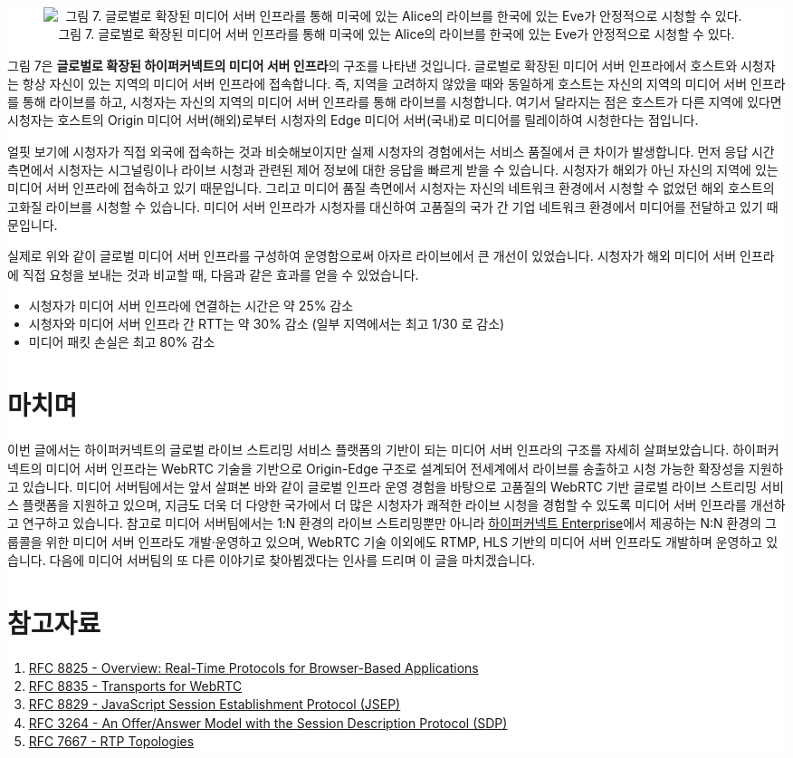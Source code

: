 <figure style="text-align: center;">
  <img style="display: block; margin: 0 auto;" data-action="zoom" src='{{"/assets/2023-01-02-introduction-to-media-server/07-global-media-server.png" | absolute_url}}' alt='그림 7. 글로벌로 확장된 미디어 서버 인프라를 통해 미국에 있는 Alice의 라이브를 한국에 있는 Eve가 안정적으로 시청할 수 있다.'>
  <figcaption>그림 7. 글로벌로 확장된 미디어 서버 인프라를 통해 미국에 있는 Alice의 라이브를 한국에 있는 Eve가 안정적으로 시청할 수 있다.</figcaption>
</figure>

그림 7은 **글로벌로 확장된 하이퍼커넥트의 미디어 서버 인프라**의 구조를 나타낸 것입니다.
글로벌로 확장된 미디어 서버 인프라에서 호스트와 시청자는 항상 자신이 있는 지역의 미디어 서버 인프라에 접속합니다.
즉, 지역을 고려하지 않았을 때와 동일하게 호스트는 자신의 지역의 미디어 서버 인프라를 통해 라이브를 하고, 시청자는 자신의 지역의 미디어 서버 인프라를 통해 라이브를 시청합니다.
여기서 달라지는 점은 호스트가 다른 지역에 있다면 시청자는 호스트의 Origin 미디어 서버(해외)로부터 시청자의 Edge 미디어 서버(국내)로 미디어를 릴레이하여 시청한다는 점입니다.

얼핏 보기에 시청자가 직접 외국에 접속하는 것과 비슷해보이지만 실제 시청자의 경험에서는 서비스 품질에서 큰 차이가 발생합니다.
먼저 응답 시간 측면에서 시청자는 시그널링이나 라이브 시청과 관련된 제어 정보에 대한 응답을 빠르게 받을 수 있습니다.
시청자가 해외가 아닌 자신의 지역에 있는 미디어 서버 인프라에 접속하고 있기 때문입니다.
그리고 미디어 품질 측면에서 시청자는 자신의 네트워크 환경에서 시청할 수 없었던 해외 호스트의 고화질 라이브를 시청할 수 있습니다.
미디어 서버 인프라가 시청자를 대신하여 고품질의 국가 간 기업 네트워크 환경에서 미디어를 전달하고 있기 때문입니다.

실제로 위와 같이 글로벌 미디어 서버 인프라를 구성하여 운영함으로써 아자르 라이브에서 큰 개선이 있었습니다.
시청자가 해외 미디어 서버 인프라에 직접 요청을 보내는 것과 비교할 때, 다음과 같은 효과를 얻을 수 있었습니다.

- 시청자가 미디어 서버 인프라에 연결하는 시간은 약 25% 감소
- 시청자와 미디어 서버 인프라 간 RTT는 약 30% 감소 (일부 지역에서는 최고 1/30 로 감소)
- 미디어 패킷 손실은 최고 80% 감소


# 마치며

이번 글에서는 하이퍼커넥트의 글로벌 라이브 스트리밍 서비스 플랫폼의 기반이 되는 미디어 서버 인프라의 구조를 자세히 살펴보았습니다.
하이퍼커넥트의 미디어 서버 인프라는 WebRTC 기술을 기반으로 Origin-Edge 구조로 설계되어 전세계에서 라이브를 송출하고 시청 가능한 확장성을 지원하고 있습니다.
미디어 서버팀에서는 앞서 살펴본 바와 같이 글로벌 인프라 운영 경험을 바탕으로 고품질의 WebRTC 기반 글로벌 라이브 스트리밍 서비스 플랫폼을 지원하고 있으며, 지금도 더욱 더 다양한 국가에서 더 많은 시청자가 쾌적한 라이브 시청을 경험할 수 있도록 미디어 서버 인프라를 개선하고 연구하고 있습니다.
참고로 미디어 서버팀에서는 1:N 환경의 라이브 스트리밍뿐만 아니라 [하이퍼커넥트 Enterprise](https://hce.io/)에서 제공하는 N:N 환경의 그룹콜을 위한 미디어 서버 인프라도 개발·운영하고 있으며, WebRTC 기술 이외에도 RTMP, HLS 기반의 미디어 서버 인프라도 개발하며 운영하고 있습니다.
다음에 미디어 서버팀의 또 다른 이야기로 찾아뵙겠다는 인사를 드리며 이 글을 마치겠습니다.


# 참고자료

1. [RFC 8825 - Overview: Real-Time Protocols for Browser-Based Applications](https://datatracker.ietf.org/doc/html/rfc8825)
2. [RFC 8835 - Transports for WebRTC](https://datatracker.ietf.org/doc/html/rfc8835)
3. [RFC 8829 - JavaScript Session Establishment Protocol (JSEP)](https://datatracker.ietf.org/doc/html/rfc8829)
4. [RFC 3264 - An Offer/Answer Model with the Session Description Protocol (SDP)](https://datatracker.ietf.org/doc/html/rfc3264)
5. [RFC 7667 - RTP Topologies](https://datatracker.ietf.org/doc/html/rfc7667)
